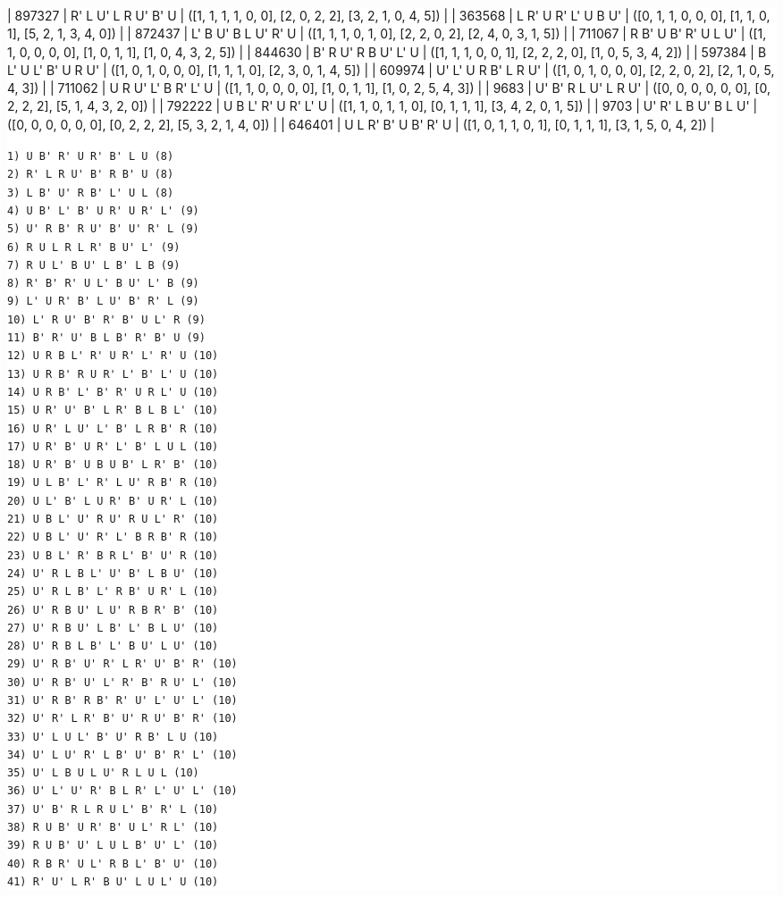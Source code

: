 | 897327 | R' L U' L R U' B' U | ([1, 1, 1, 1, 0, 0], [2, 0, 2, 2], [3, 2, 1, 0, 4, 5]) |
| 363568 | L R' U R' L' U B U' | ([0, 1, 1, 0, 0, 0], [1, 1, 0, 1], [5, 2, 1, 3, 4, 0]) |
| 872437 | L' B U' B L U' R' U | ([1, 1, 1, 0, 1, 0], [2, 2, 0, 2], [2, 4, 0, 3, 1, 5]) |
| 711067 | R B' U B' R' U L U' | ([1, 1, 0, 0, 0, 0], [1, 0, 1, 1], [1, 0, 4, 3, 2, 5]) |
| 844630 | B' R U' R B U' L' U | ([1, 1, 1, 0, 0, 1], [2, 2, 2, 0], [1, 0, 5, 3, 4, 2]) |
| 597384 | B L' U L' B' U R U' | ([1, 0, 1, 0, 0, 0], [1, 1, 1, 0], [2, 3, 0, 1, 4, 5]) |
| 609974 | U' L' U R B' L R U' | ([1, 0, 1, 0, 0, 0], [2, 2, 0, 2], [2, 1, 0, 5, 4, 3]) |
| 711062 | U R U' L' B R' L' U | ([1, 1, 0, 0, 0, 0], [1, 0, 1, 1], [1, 0, 2, 5, 4, 3]) |
| 9683 | U' B' R L U' L R U' | ([0, 0, 0, 0, 0, 0], [0, 2, 2, 2], [5, 1, 4, 3, 2, 0]) |
| 792222 | U B L' R' U R' L' U | ([1, 1, 0, 1, 1, 0], [0, 1, 1, 1], [3, 4, 2, 0, 1, 5]) |
| 9703 | U' R' L B U' B L U' | ([0, 0, 0, 0, 0, 0], [0, 2, 2, 2], [5, 3, 2, 1, 4, 0]) |
| 646401 | U L R' B' U B' R' U | ([1, 0, 1, 1, 0, 1], [0, 1, 1, 1], [3, 1, 5, 0, 4, 2]) |


```
1) U B' R' U R' B' L U (8)
2) R' L R U' B' R B' U (8)
3) L B' U' R B' L' U L (8)
4) U B' L' B' U R' U R' L' (9)
5) U' R B' R U' B' U' R' L (9)
6) R U L R L R' B U' L' (9)
7) R U L' B U' L B' L B (9)
8) R' B' R' U L' B U' L' B (9)
9) L' U R' B' L U' B' R' L (9)
10) L' R U' B' R' B' U L' R (9)
11) B' R' U' B L B' R' B' U (9)
12) U R B L' R' U R' L' R' U (10)
13) U R B' R U R' L' B' L' U (10)
14) U R B' L' B' R' U R L' U (10)
15) U R' U' B' L R' B L B L' (10)
16) U R' L U' L' B' L R B' R (10)
17) U R' B' U R' L' B' L U L (10)
18) U R' B' U B U B' L R' B' (10)
19) U L B' L' R' L U' R B' R (10)
20) U L' B' L U R' B' U R' L (10)
21) U B L' U' R U' R U L' R' (10)
22) U B L' U' R' L' B R B' R (10)
23) U B L' R' B R L' B' U' R (10)
24) U' R L B L' U' B' L B U' (10)
25) U' R L B' L' R B' U R' L (10)
26) U' R B U' L U' R B R' B' (10)
27) U' R B U' L B' L' B L U' (10)
28) U' R B L B' L' B U' L U' (10)
29) U' R B' U' R' L R' U' B' R' (10)
30) U' R B' U' L' R' B' R U' L' (10)
31) U' R B' R B' R' U' L' U' L' (10)
32) U' R' L R' B' U' R U' B' R' (10)
33) U' L U L' B' U' R B' L U (10)
34) U' L U' R' L B' U' B' R' L' (10)
35) U' L B U L U' R L U L (10)
36) U' L' U' R' B L R' L' U' L' (10)
37) U' B' R L R U L' B' R' L (10)
38) R U B' U R' B' U L' R L' (10)
39) R U B' U' L U L B' U' L' (10)
40) R B R' U L' R B L' B' U' (10)
41) R' U' L R' B U' L U L' U (10)
```